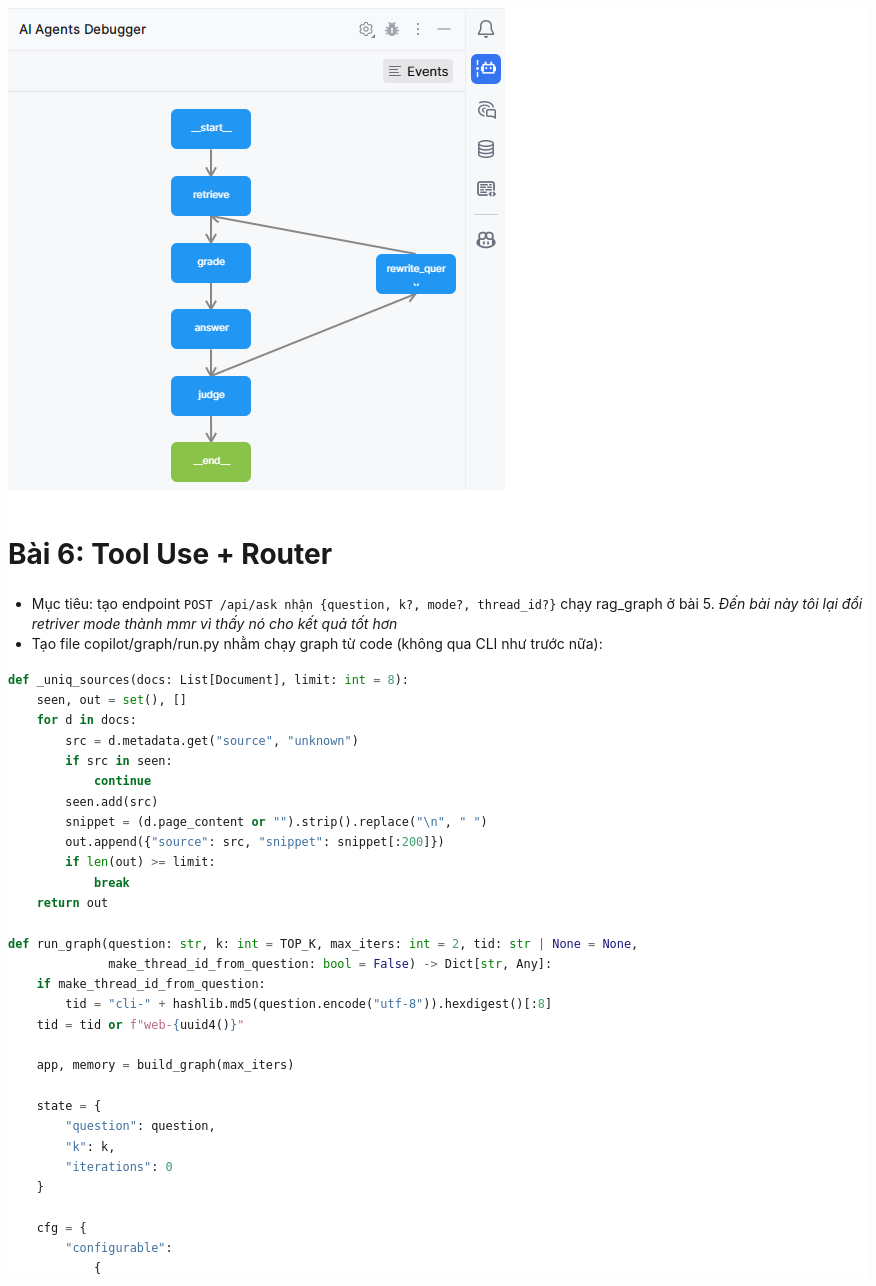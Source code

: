 ![ai_agent_debuger_graph.png](images/ai_agent_debuger_graph.png)

# Bài 6: Tool Use + Router
* Mục tiêu: tạo endpoint `POST /api/ask nhận {question, k?, mode?, thread_id?}` chạy rag_graph ở bài 5.
_Đến bài này tôi lại đổi retriver mode thành mmr vì thấy nó cho kết quả tốt hơn_
* Tạo file copilot/graph/run.py nhằm chạy graph từ code (không qua CLI như trước nữa):
```python
def _uniq_sources(docs: List[Document], limit: int = 8):
    seen, out = set(), []
    for d in docs:
        src = d.metadata.get("source", "unknown")
        if src in seen:
            continue
        seen.add(src)
        snippet = (d.page_content or "").strip().replace("\n", " ")
        out.append({"source": src, "snippet": snippet[:200]})
        if len(out) >= limit:
            break
    return out

def run_graph(question: str, k: int = TOP_K, max_iters: int = 2, tid: str | None = None,
              make_thread_id_from_question: bool = False) -> Dict[str, Any]:
    if make_thread_id_from_question:
        tid = "cli-" + hashlib.md5(question.encode("utf-8")).hexdigest()[:8]
    tid = tid or f"web-{uuid4()}"

    app, memory = build_graph(max_iters)

    state = {
        "question": question,
        "k": k,
        "iterations": 0
    }

    cfg = {
        "configurable":
            {
```